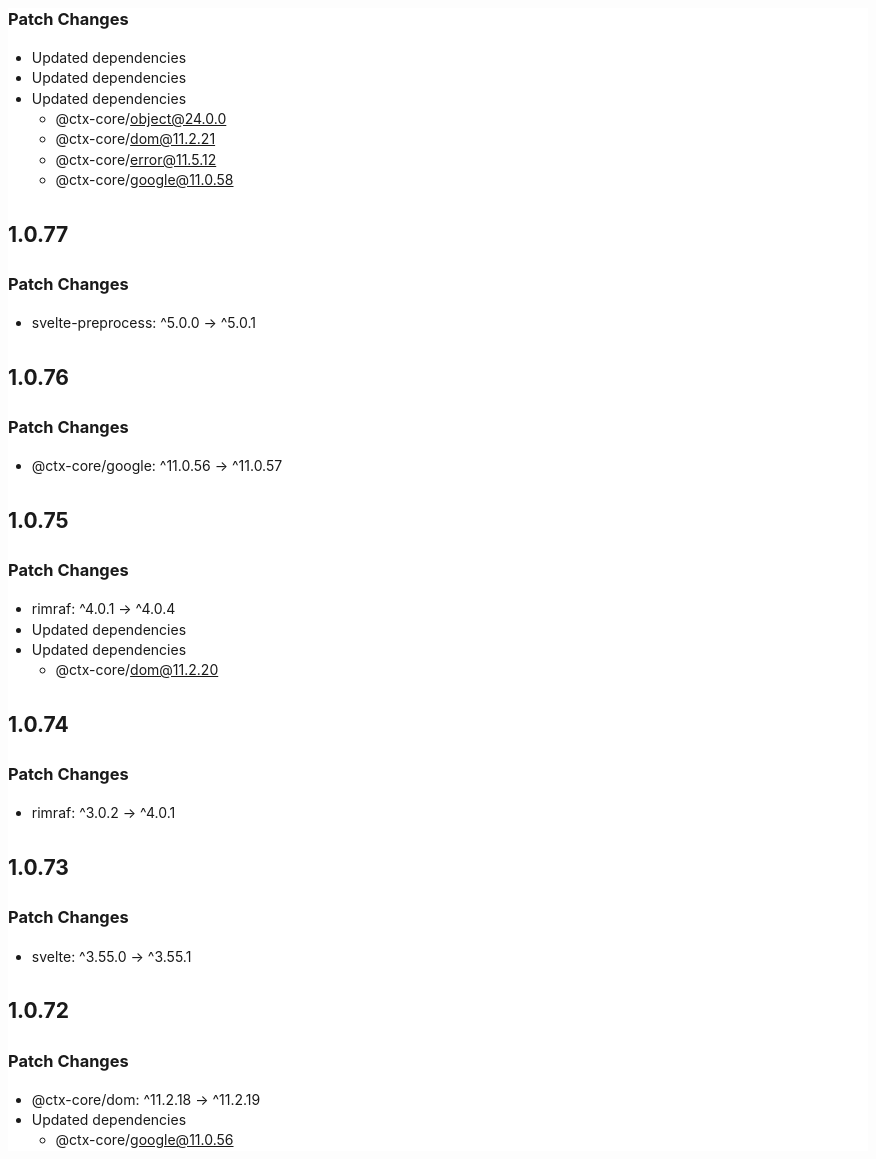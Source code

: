 ### Patch Changes

- Updated dependencies
- Updated dependencies
- Updated dependencies
  - @ctx-core/object@24.0.0
  - @ctx-core/dom@11.2.21
  - @ctx-core/error@11.5.12
  - @ctx-core/google@11.0.58

## 1.0.77

### Patch Changes

- svelte-preprocess: ^5.0.0 -> ^5.0.1

## 1.0.76

### Patch Changes

- @ctx-core/google: ^11.0.56 -> ^11.0.57

## 1.0.75

### Patch Changes

- rimraf: ^4.0.1 -> ^4.0.4
- Updated dependencies
- Updated dependencies
  - @ctx-core/dom@11.2.20

## 1.0.74

### Patch Changes

- rimraf: ^3.0.2 -> ^4.0.1

## 1.0.73

### Patch Changes

- svelte: ^3.55.0 -> ^3.55.1

## 1.0.72

### Patch Changes

- @ctx-core/dom: ^11.2.18 -> ^11.2.19
- Updated dependencies
  - @ctx-core/google@11.0.56
